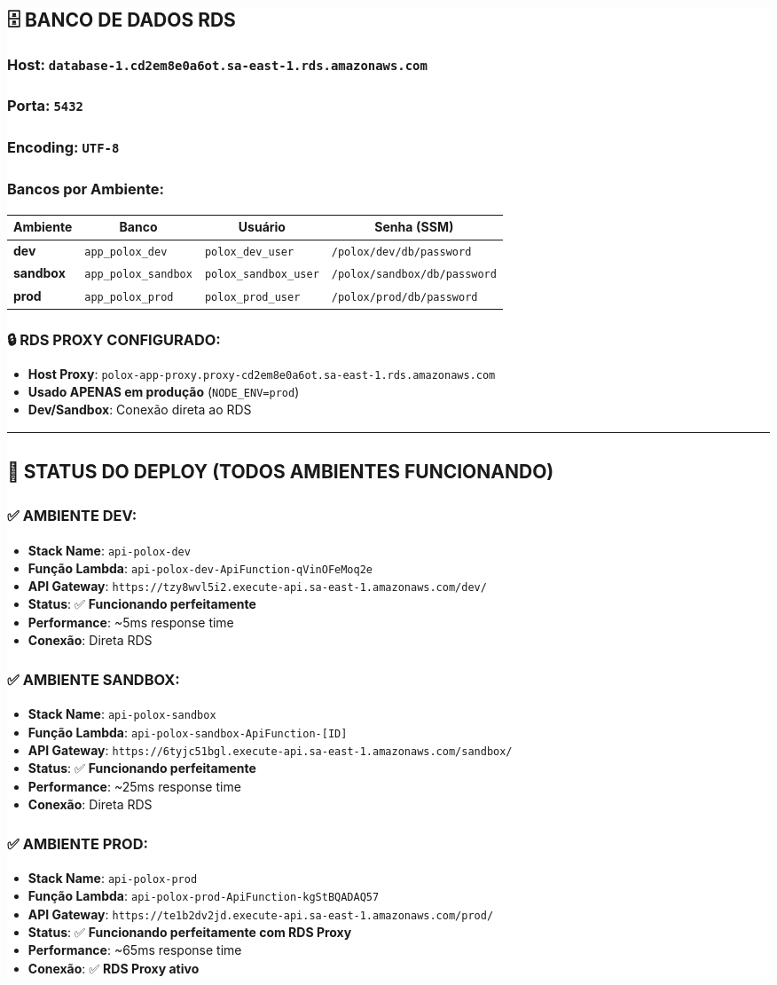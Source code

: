 
## 🗄️ **BANCO DE DADOS RDS**

### **Host**: `database-1.cd2em8e0a6ot.sa-east-1.rds.amazonaws.com`
### **Porta**: `5432`
### **Encoding**: `UTF-8`

### **Bancos por Ambiente:**
| Ambiente | Banco | Usuário | Senha (SSM) |
|----------|-------|---------|-------------|
| **dev** | `app_polox_dev` | `polox_dev_user` | `/polox/dev/db/password` |
| **sandbox** | `app_polox_sandbox` | `polox_sandbox_user` | `/polox/sandbox/db/password` |
| **prod** | `app_polox_prod` | `polox_prod_user` | `/polox/prod/db/password` |

### **🔒 RDS PROXY CONFIGURADO:**
- **Host Proxy**: `polox-app-proxy.proxy-cd2em8e0a6ot.sa-east-1.rds.amazonaws.com`
- **Usado APENAS em produção** (`NODE_ENV=prod`)
- **Dev/Sandbox**: Conexão direta ao RDS

---

## 🚀 **STATUS DO DEPLOY (TODOS AMBIENTES FUNCIONANDO)**

### **✅ AMBIENTE DEV:**
- **Stack Name**: `api-polox-dev`
- **Função Lambda**: `api-polox-dev-ApiFunction-qVinOFeMoq2e`
- **API Gateway**: `https://tzy8wvl5i2.execute-api.sa-east-1.amazonaws.com/dev/`
- **Status**: ✅ **Funcionando perfeitamente**
- **Performance**: ~5ms response time
- **Conexão**: Direta RDS

### **✅ AMBIENTE SANDBOX:**
- **Stack Name**: `api-polox-sandbox`
- **Função Lambda**: `api-polox-sandbox-ApiFunction-[ID]`
- **API Gateway**: `https://6tyjc51bgl.execute-api.sa-east-1.amazonaws.com/sandbox/`
- **Status**: ✅ **Funcionando perfeitamente**
- **Performance**: ~25ms response time
- **Conexão**: Direta RDS

### **✅ AMBIENTE PROD:**
- **Stack Name**: `api-polox-prod`
- **Função Lambda**: `api-polox-prod-ApiFunction-kgStBQADAQ57`
- **API Gateway**: `https://te1b2dv2jd.execute-api.sa-east-1.amazonaws.com/prod/`
- **Status**: ✅ **Funcionando perfeitamente com RDS Proxy**
- **Performance**: ~65ms response time
- **Conexão**: ✅ **RDS Proxy ativo**
